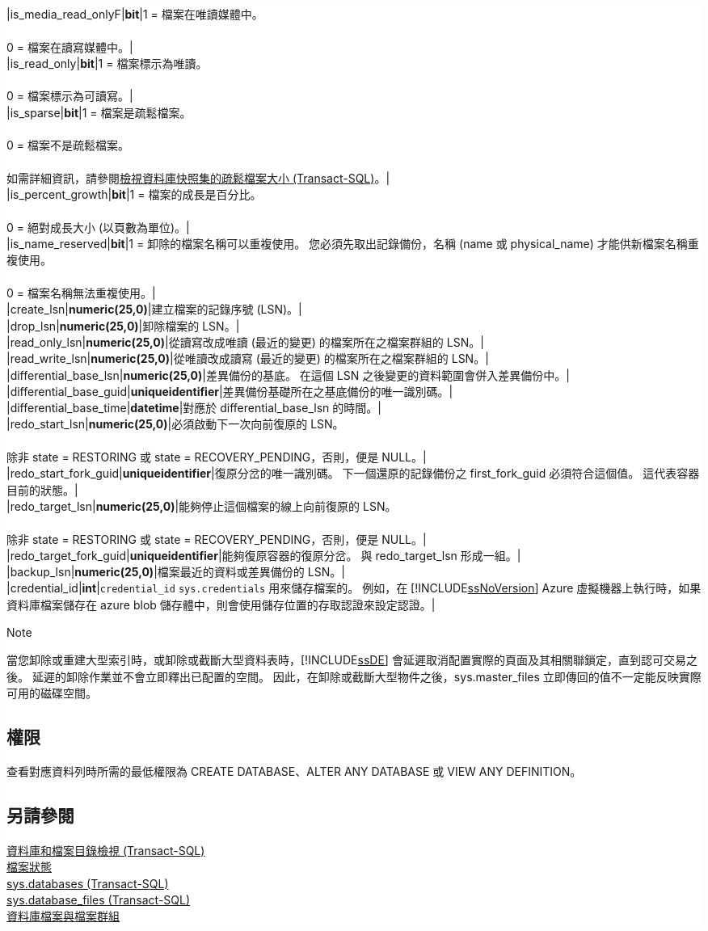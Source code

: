 |is_media_read_onlyF|**bit**|1 = 檔案在唯讀媒體中。<br /><br /> 0 = 檔案在讀寫媒體中。|  
|is_read_only|**bit**|1 = 檔案標示為唯讀。<br /><br /> 0 = 檔案標示為可讀寫。|  
|is_sparse|**bit**|1 = 檔案是疏鬆檔案。<br /><br /> 0 = 檔案不是疏鬆檔案。<br /><br /> 如需詳細資訊，請參閱[檢視資料庫快照集的疏鬆檔案大小 &#40;Transact-SQL&#41;](../../relational-databases/databases/view-the-size-of-the-sparse-file-of-a-database-snapshot-transact-sql.md)。|  
|is_percent_growth|**bit**|1 = 檔案的成長是百分比。<br /><br /> 0 = 絕對成長大小 (以頁數為單位)。|  
|is_name_reserved|**bit**|1 = 卸除的檔案名稱可以重複使用。 您必須先取出記錄備份，名稱 (name 或 physical_name) 才能供新檔案名稱重複使用。<br /><br /> 0 = 檔案名稱無法重複使用。|  
|create_lsn|**numeric(25,0)**|建立檔案的記錄序號 (LSN)。|  
|drop_lsn|**numeric(25,0)**|卸除檔案的 LSN。|  
|read_only_lsn|**numeric(25,0)**|從讀寫改成唯讀 (最近的變更) 的檔案所在之檔案群組的 LSN。|  
|read_write_lsn|**numeric(25,0)**|從唯讀改成讀寫 (最近的變更) 的檔案所在之檔案群組的 LSN。|  
|differential_base_lsn|**numeric(25,0)**|差異備份的基底。 在這個 LSN 之後變更的資料範圍會併入差異備份中。|  
|differential_base_guid|**uniqueidentifier**|差異備份基礎所在之基底備份的唯一識別碼。|  
|differential_base_time|**datetime**|對應於 differential_base_lsn 的時間。|  
|redo_start_lsn|**numeric(25,0)**|必須啟動下一次向前復原的 LSN。<br /><br /> 除非 state = RESTORING 或 state = RECOVERY_PENDING，否則，便是 NULL。|  
|redo_start_fork_guid|**uniqueidentifier**|復原分岔的唯一識別碼。 下一個還原的記錄備份之 first_fork_guid 必須符合這個值。 這代表容器目前的狀態。|  
|redo_target_lsn|**numeric(25,0)**|能夠停止這個檔案的線上向前復原的 LSN。<br /><br /> 除非 state = RESTORING 或 state = RECOVERY_PENDING，否則，便是 NULL。|  
|redo_target_fork_guid|**uniqueidentifier**|能夠復原容器的復原分岔。 與 redo_target_lsn 形成一組。|  
|backup_lsn|**numeric(25,0)**|檔案最近的資料或差異備份的 LSN。|  
|credential_id|**int**|`credential_id` `sys.credentials` 用來儲存檔案的。 例如，在 [!INCLUDE[ssNoVersion](../../includes/ssnoversion-md.md)] Azure 虛擬機器上執行時，如果資料庫檔案儲存在 azure blob 儲存體中，則會使用儲存位置的存取認證來設定認證。|  
  
> [!NOTE]  
>  當您卸除或重建大型索引時，或卸除或截斷大型資料表時，[!INCLUDE[ssDE](../../includes/ssde-md.md)] 會延遲取消配置實際的頁面及其相關聯鎖定，直到認可交易之後。 延遲的卸除作業並不會立即釋出已配置的空間。 因此，在卸除或截斷大型物件之後，sys.master_files 立即傳回的值不一定能反映實際可用的磁碟空間。  
  
## <a name="permissions"></a>權限  
 查看對應資料列時所需的最低權限為 CREATE DATABASE、ALTER ANY DATABASE 或 VIEW ANY DEFINITION。  
  
## <a name="see-also"></a>另請參閱  
 [資料庫和檔案目錄檢視 &#40;Transact-SQL&#41;](../../relational-databases/system-catalog-views/databases-and-files-catalog-views-transact-sql.md)   
 [檔案狀態](../../relational-databases/databases/file-states.md)   
 [sys.databases &#40;Transact-SQL&#41;](../../relational-databases/system-catalog-views/sys-databases-transact-sql.md)   
 [sys.database_files &#40;Transact-SQL&#41;](../../relational-databases/system-catalog-views/sys-database-files-transact-sql.md)   
 [資料庫檔案與檔案群組](../../relational-databases/databases/database-files-and-filegroups.md)  
  
  
